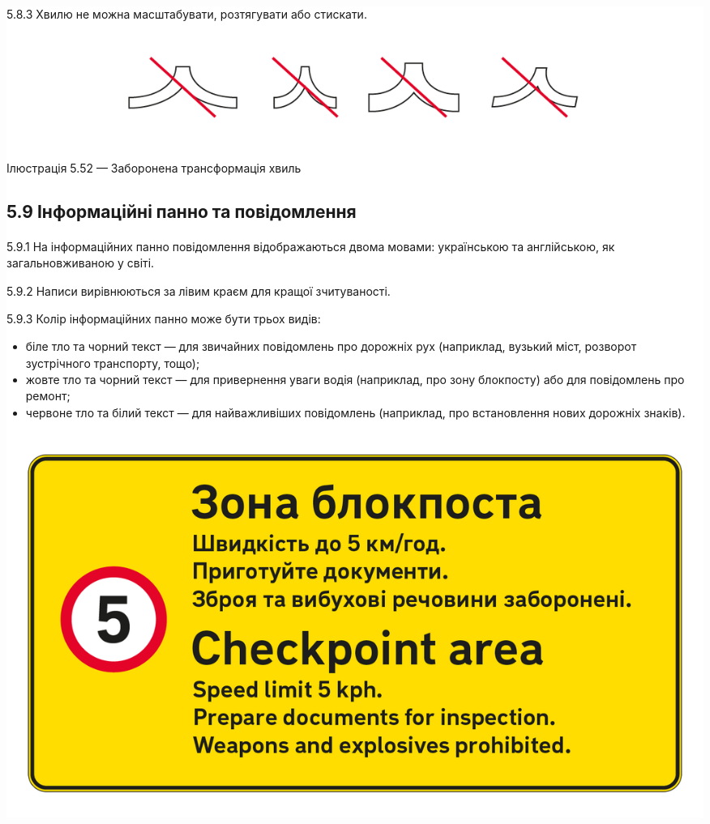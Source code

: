 
<span class="p-number">5.8.3</span> Хвилю не можна масштабувати, розтягувати або стискати.

![river-dont.png](assets/5-sign-design/river-dont.png "Заборонена трансформація хвиль")
<p class="caption">Ілюстрація 5.52 — Заборонена трансформація хвиль</p>


## 5.9 Інформаційні панно та повідомлення

<span class="p-number">5.9.1</span> На інформаційних панно повідомлення відображаються двома мовами: українською та англійською, як загальновживаною у світі.

<span class="p-number">5.9.2</span> Написи вирівнюються за лівим краєм для кращої зчитуваності.

<span class="p-number">5.9.3</span> Колір інформаційних панно може бути трьох видів:



*   біле тло та чорний текст — для звичайних повідомлень про дорожніх рух (наприклад, вузький міст, розворот зустрічного транспорту, тощо);
*   жовте тло та чорний текст — для привернення уваги водія (наприклад, про зону блокпосту) або для повідомлень про ремонт;
*   червоне тло та білий текст — для найважливіших повідомлень (наприклад, про встановлення нових дорожніх знаків).

![sign-info-yellow-checkpoint_area.png](assets/5-sign-design/sign-info-yellow-checkpoint_area.png "Приклад інформаційного панно")